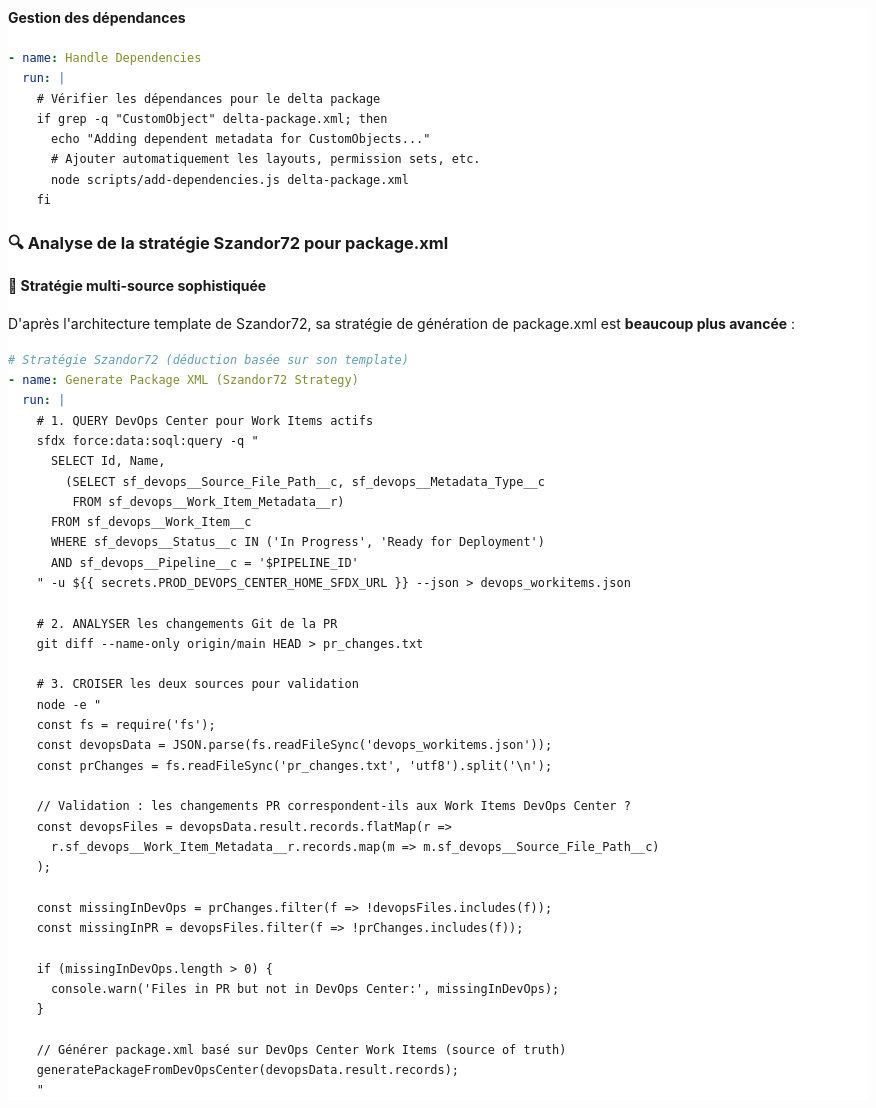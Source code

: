 #### **Gestion des dépendances**
```yaml
- name: Handle Dependencies
  run: |
    # Vérifier les dépendances pour le delta package
    if grep -q "CustomObject" delta-package.xml; then
      echo "Adding dependent metadata for CustomObjects..."
      # Ajouter automatiquement les layouts, permission sets, etc.
      node scripts/add-dependencies.js delta-package.xml
    fi
```

### **🔍 Analyse de la stratégie Szandor72 pour package.xml**

#### **🎯 Stratégie multi-source sophistiquée**

D'après l'architecture template de Szandor72, sa stratégie de génération de package.xml est **beaucoup plus avancée** :

```yaml
# Stratégie Szandor72 (déduction basée sur son template)
- name: Generate Package XML (Szandor72 Strategy)
  run: |
    # 1. QUERY DevOps Center pour Work Items actifs
    sfdx force:data:soql:query -q "
      SELECT Id, Name, 
        (SELECT sf_devops__Source_File_Path__c, sf_devops__Metadata_Type__c 
         FROM sf_devops__Work_Item_Metadata__r)
      FROM sf_devops__Work_Item__c 
      WHERE sf_devops__Status__c IN ('In Progress', 'Ready for Deployment')
      AND sf_devops__Pipeline__c = '$PIPELINE_ID'
    " -u ${{ secrets.PROD_DEVOPS_CENTER_HOME_SFDX_URL }} --json > devops_workitems.json
    
    # 2. ANALYSER les changements Git de la PR
    git diff --name-only origin/main HEAD > pr_changes.txt
    
    # 3. CROISER les deux sources pour validation
    node -e "
    const fs = require('fs');
    const devopsData = JSON.parse(fs.readFileSync('devops_workitems.json'));
    const prChanges = fs.readFileSync('pr_changes.txt', 'utf8').split('\n');
    
    // Validation : les changements PR correspondent-ils aux Work Items DevOps Center ?
    const devopsFiles = devopsData.result.records.flatMap(r => 
      r.sf_devops__Work_Item_Metadata__r.records.map(m => m.sf_devops__Source_File_Path__c)
    );
    
    const missingInDevOps = prChanges.filter(f => !devopsFiles.includes(f));
    const missingInPR = devopsFiles.filter(f => !prChanges.includes(f));
    
    if (missingInDevOps.length > 0) {
      console.warn('Files in PR but not in DevOps Center:', missingInDevOps);
    }
    
    // Générer package.xml basé sur DevOps Center Work Items (source of truth)
    generatePackageFromDevOpsCenter(devopsData.result.records);
    "
```
